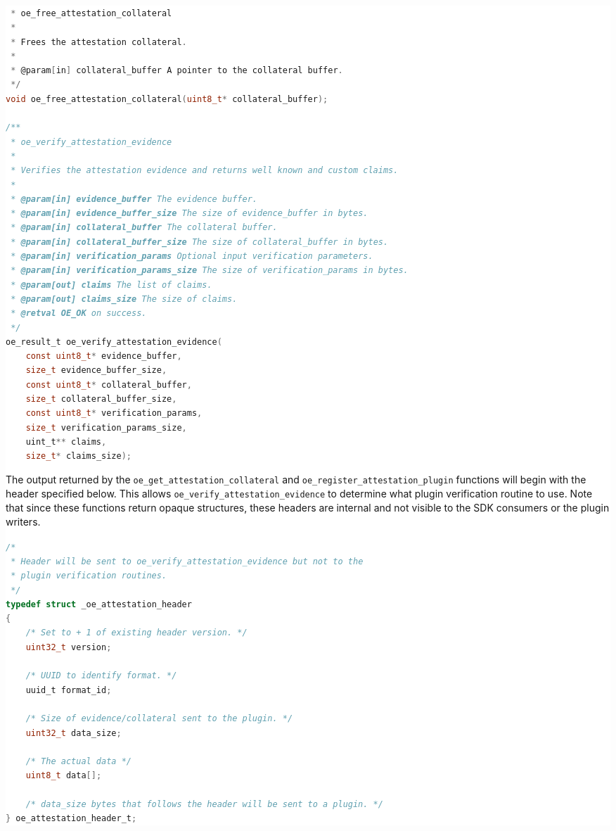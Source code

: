```C
 * oe_free_attestation_collateral
 *
 * Frees the attestation collateral.
 *
 * @param[in] collateral_buffer A pointer to the collateral buffer.
 */
void oe_free_attestation_collateral(uint8_t* collateral_buffer);

/**
 * oe_verify_attestation_evidence
 *
 * Verifies the attestation evidence and returns well known and custom claims.
 *
 * @param[in] evidence_buffer The evidence buffer.
 * @param[in] evidence_buffer_size The size of evidence_buffer in bytes.
 * @param[in] collateral_buffer The collateral buffer.
 * @param[in] collateral_buffer_size The size of collateral_buffer in bytes.
 * @param[in] verification_params Optional input verification parameters.
 * @param[in] verification_params_size The size of verification_params in bytes.
 * @param[out] claims The list of claims.
 * @param[out] claims_size The size of claims.
 * @retval OE_OK on success.
 */
oe_result_t oe_verify_attestation_evidence(
    const uint8_t* evidence_buffer,
    size_t evidence_buffer_size,
    const uint8_t* collateral_buffer,
    size_t collateral_buffer_size,
    const uint8_t* verification_params,
    size_t verification_params_size,
    uint_t** claims,
    size_t* claims_size);
```

The output returned by the `oe_get_attestation_collateral` and
`oe_register_attestation_plugin` functions will begin with the header
specified below. This allows `oe_verify_attestation_evidence` to
determine what plugin verification routine to use. Note that since these
functions return opaque structures, these headers are internal and not visible
to the SDK consumers or the plugin writers.

```C
/*
 * Header will be sent to oe_verify_attestation_evidence but not to the
 * plugin verification routines.
 */
typedef struct _oe_attestation_header
{
    /* Set to + 1 of existing header version. */
    uint32_t version;

    /* UUID to identify format. */
    uuid_t format_id;

    /* Size of evidence/collateral sent to the plugin. */
    uint32_t data_size;

    /* The actual data */
    uint8_t data[];

    /* data_size bytes that follows the header will be sent to a plugin. */
} oe_attestation_header_t;
```
